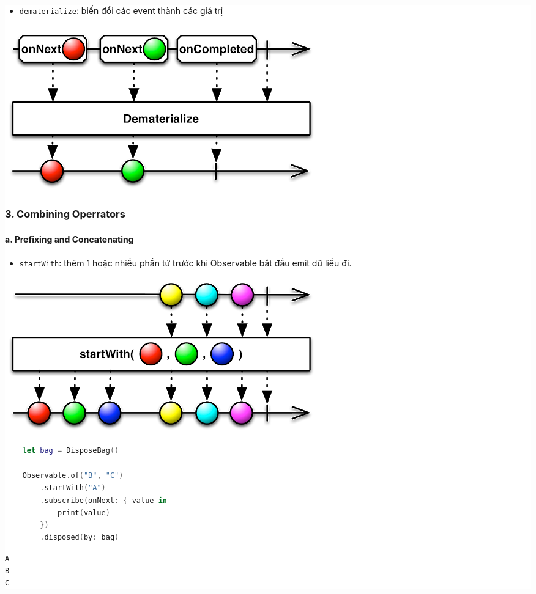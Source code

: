 - `dematerialize`: biến đổi các event thành các giá trị

<img title="dematerialize"  src="./.imgs/dematerialize.png">

### 3. Combining Operrators
#### a. Prefixing and Concatenating
- `startWith`: thêm 1 hoặc nhiều phần tử trước khi Observable bắt đầu emit dữ liều đi.

<img title="startWith"  src="./.imgs/startWith.png">

```swift
    let bag = DisposeBag()
    
    Observable.of("B", "C")
        .startWith("A")
        .subscribe(onNext: { value in
            print(value)
        })
        .disposed(by: bag)
```

```
A
B
C
```
